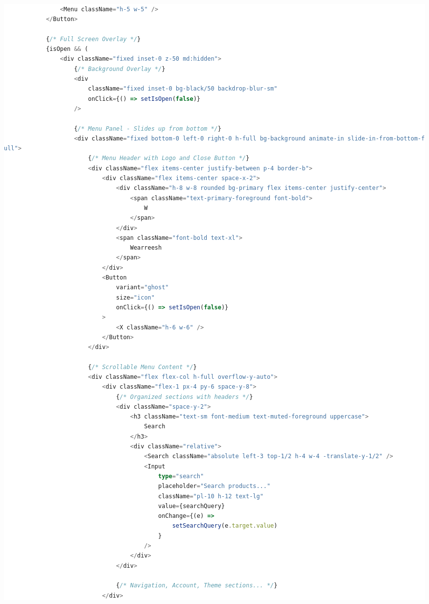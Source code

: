 ```typescript
				<Menu className="h-5 w-5" />
			</Button>

			{/* Full Screen Overlay */}
			{isOpen && (
				<div className="fixed inset-0 z-50 md:hidden">
					{/* Background Overlay */}
					<div
						className="fixed inset-0 bg-black/50 backdrop-blur-sm"
						onClick={() => setIsOpen(false)}
					/>

					{/* Menu Panel - Slides up from bottom */}
					<div className="fixed bottom-0 left-0 right-0 h-full bg-background animate-in slide-in-from-bottom-full">
						{/* Menu Header with Logo and Close Button */}
						<div className="flex items-center justify-between p-4 border-b">
							<div className="flex items-center space-x-2">
								<div className="h-8 w-8 rounded bg-primary flex items-center justify-center">
									<span className="text-primary-foreground font-bold">
										W
									</span>
								</div>
								<span className="font-bold text-xl">
									Wearreesh
								</span>
							</div>
							<Button
								variant="ghost"
								size="icon"
								onClick={() => setIsOpen(false)}
							>
								<X className="h-6 w-6" />
							</Button>
						</div>

						{/* Scrollable Menu Content */}
						<div className="flex flex-col h-full overflow-y-auto">
							<div className="flex-1 px-4 py-6 space-y-8">
								{/* Organized sections with headers */}
								<div className="space-y-2">
									<h3 className="text-sm font-medium text-muted-foreground uppercase">
										Search
									</h3>
									<div className="relative">
										<Search className="absolute left-3 top-1/2 h-4 w-4 -translate-y-1/2" />
										<Input
											type="search"
											placeholder="Search products..."
											className="pl-10 h-12 text-lg"
											value={searchQuery}
											onChange={(e) =>
												setSearchQuery(e.target.value)
											}
										/>
									</div>
								</div>

								{/* Navigation, Account, Theme sections... */}
							</div>
```